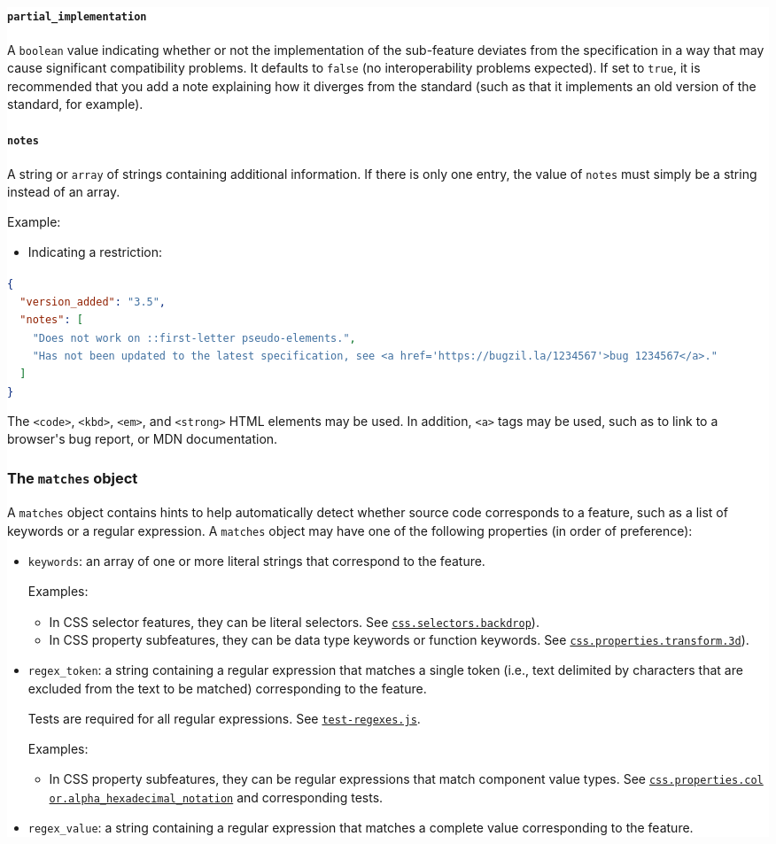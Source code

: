 #### `partial_implementation`

A `boolean` value indicating whether or not the implementation of the sub-feature
deviates from the specification in a way that may cause significant compatibility problems.
It defaults to `false` (no interoperability problems expected). If set to `true`, it is
recommended that you add a note explaining how it diverges from the standard (such as
that it implements an old version of the standard, for example).

#### `notes`

A string or `array` of strings containing additional information. If there is only one
entry, the value of `notes` must simply be a string instead of an array.

Example:

- Indicating a restriction:

```json
{
  "version_added": "3.5",
  "notes": [
    "Does not work on ::first-letter pseudo-elements.",
    "Has not been updated to the latest specification, see <a href='https://bugzil.la/1234567'>bug 1234567</a>."
  ]
}
```

The `<code>`, `<kbd>`, `<em>`, and `<strong>` HTML elements may be used. In addition, `<a>` tags may be used, such as to link to a browser's bug report, or MDN documentation.

### The `matches` object

A `matches` object contains hints to help automatically detect whether source code corresponds to a feature, such as a list of keywords or a regular expression. A `matches` object may have one of the following properties (in order of preference):

- `keywords`: an array of one or more literal strings that correspond to the feature.

  Examples:

  - In CSS selector features, they can be literal selectors. See [`css.selectors.backdrop`](../css/selectors/backdrop.json)).
  - In CSS property subfeatures, they can be data type keywords or function keywords. See [`css.properties.transform.3d`](../css/properties/transform.json)).

- `regex_token`: a string containing a regular expression that matches a single token (i.e., text delimited by characters that are excluded from the text to be matched) corresponding to the feature.

  Tests are required for all regular expressions. See [`test-regexes.js`](../tests/test-regexes.js).

  Examples:

  - In CSS property subfeatures, they can be regular expressions that match component value types. See [`css.properties.color.alpha_hexadecimal_notation`](../css/properties/color.json) and corresponding tests.

- `regex_value`: a string containing a regular expression that matches a complete value corresponding to the feature.
